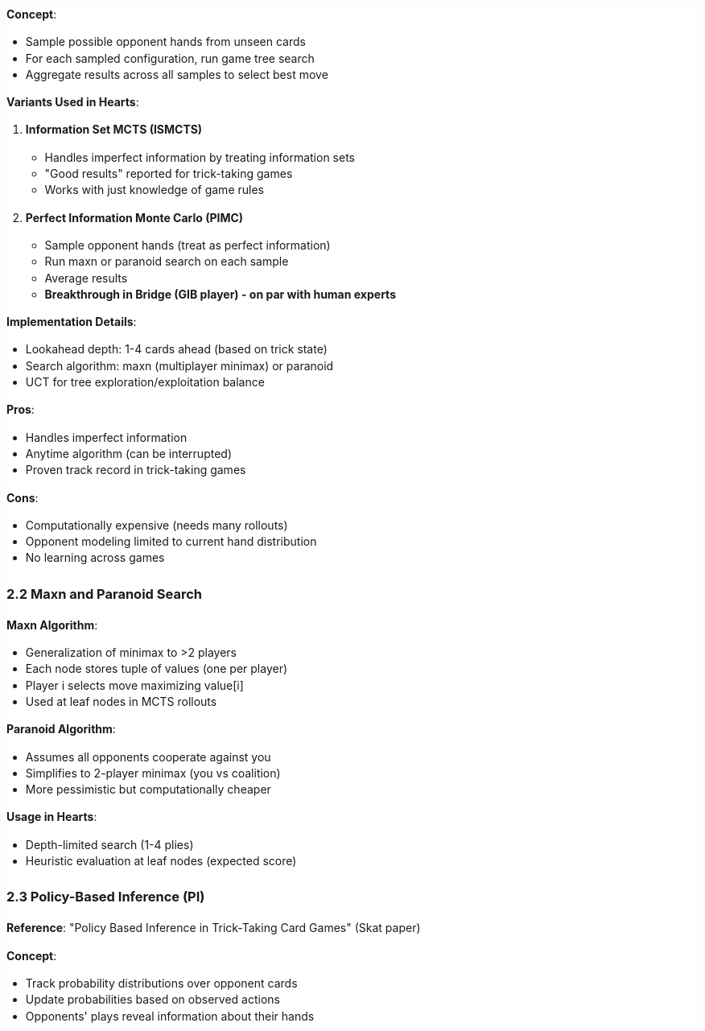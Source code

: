 **Concept**:
- Sample possible opponent hands from unseen cards
- For each sampled configuration, run game tree search
- Aggregate results across all samples to select best move

**Variants Used in Hearts**:

1. **Information Set MCTS (ISMCTS)**
   - Handles imperfect information by treating information sets
   - "Good results" reported for trick-taking games
   - Works with just knowledge of game rules

2. **Perfect Information Monte Carlo (PIMC)**
   - Sample opponent hands (treat as perfect information)
   - Run maxn or paranoid search on each sample
   - Average results
   - **Breakthrough in Bridge (GIB player) - on par with human experts**

**Implementation Details**:
- Lookahead depth: 1-4 cards ahead (based on trick state)
- Search algorithm: maxn (multiplayer minimax) or paranoid
- UCT for tree exploration/exploitation balance

**Pros**:
- Handles imperfect information
- Anytime algorithm (can be interrupted)
- Proven track record in trick-taking games

**Cons**:
- Computationally expensive (needs many rollouts)
- Opponent modeling limited to current hand distribution
- No learning across games

### 2.2 Maxn and Paranoid Search

**Maxn Algorithm**:
- Generalization of minimax to >2 players
- Each node stores tuple of values (one per player)
- Player i selects move maximizing value[i]
- Used at leaf nodes in MCTS rollouts

**Paranoid Algorithm**:
- Assumes all opponents cooperate against you
- Simplifies to 2-player minimax (you vs coalition)
- More pessimistic but computationally cheaper

**Usage in Hearts**:
- Depth-limited search (1-4 plies)
- Heuristic evaluation at leaf nodes (expected score)

### 2.3 Policy-Based Inference (PI)

**Reference**: "Policy Based Inference in Trick-Taking Card Games" (Skat paper)

**Concept**:
- Track probability distributions over opponent cards
- Update probabilities based on observed actions
- Opponents' plays reveal information about their hands
